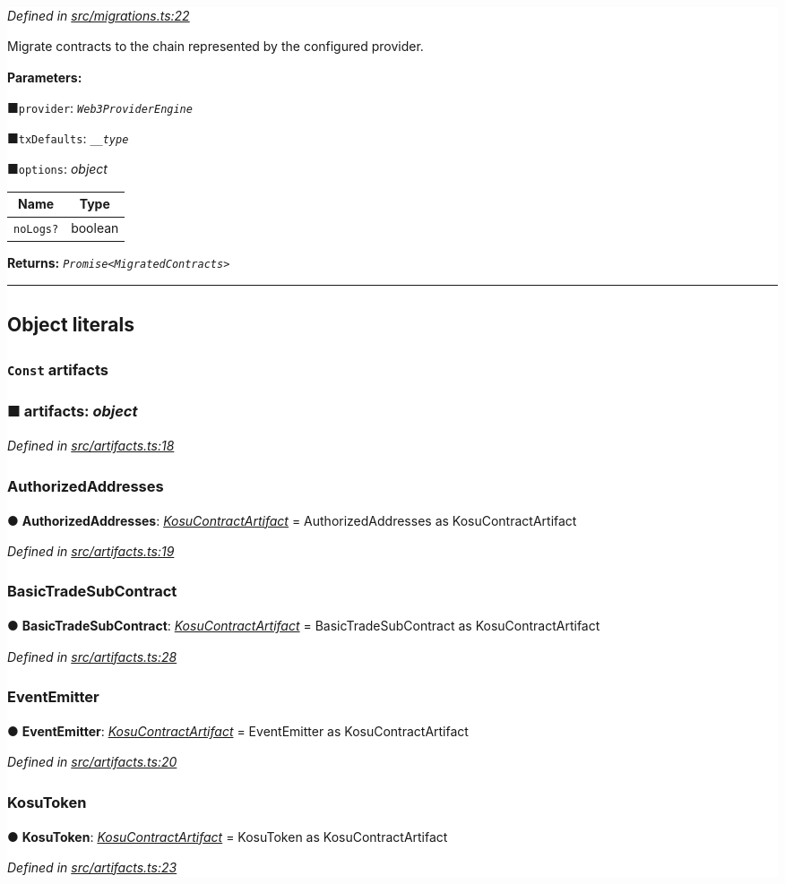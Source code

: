 _Defined in [src/migrations.ts:22](url)_

Migrate contracts to the chain represented by the configured provider.

**Parameters:**

■`provider`: _`Web3ProviderEngine`_

■`txDefaults`: _`__type`_

■`options`: _object_

| Name      | Type    |
| --------- | ------- |
| `noLogs?` | boolean |

**Returns:** _`Promise<MigratedContracts>`_

---

## Object literals

### `Const` artifacts

### ■ **artifacts**: _object_

_Defined in [src/artifacts.ts:18](url)_

### AuthorizedAddresses

● **AuthorizedAddresses**: _[KosuContractArtifact](interfaces/kosucontractartifact.md)_ = AuthorizedAddresses as KosuContractArtifact

_Defined in [src/artifacts.ts:19](url)_

### BasicTradeSubContract

● **BasicTradeSubContract**: _[KosuContractArtifact](interfaces/kosucontractartifact.md)_ = BasicTradeSubContract as KosuContractArtifact

_Defined in [src/artifacts.ts:28](url)_

### EventEmitter

● **EventEmitter**: _[KosuContractArtifact](interfaces/kosucontractartifact.md)_ = EventEmitter as KosuContractArtifact

_Defined in [src/artifacts.ts:20](url)_

### KosuToken

● **KosuToken**: _[KosuContractArtifact](interfaces/kosucontractartifact.md)_ = KosuToken as KosuContractArtifact

_Defined in [src/artifacts.ts:23](url)_
